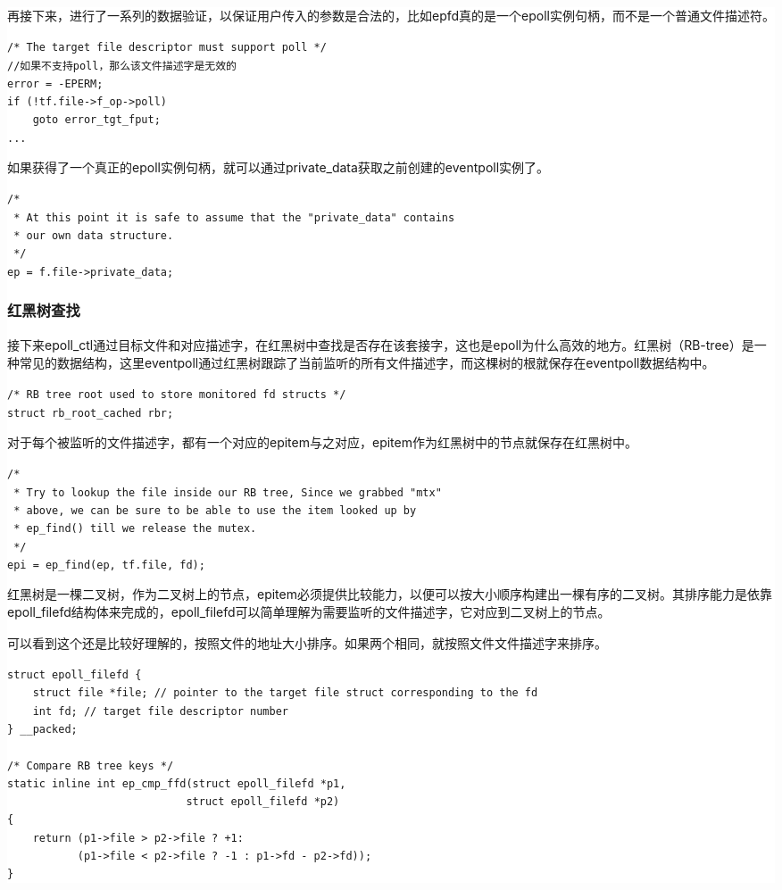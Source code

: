 再接下来，进行了一系列的数据验证，以保证用户传入的参数是合法的，比如epfd真的是一个epoll实例句柄，而不是一个普通文件描述符。

```
/* The target file descriptor must support poll */
//如果不支持poll，那么该文件描述字是无效的
error = -EPERM;
if (!tf.file->f_op->poll)
    goto error_tgt_fput;
...

```

如果获得了一个真正的epoll实例句柄，就可以通过private\_data获取之前创建的eventpoll实例了。

```
/*
 * At this point it is safe to assume that the "private_data" contains
 * our own data structure.
 */
ep = f.file->private_data;

```

### 红黑树查找

接下来epoll\_ctl通过目标文件和对应描述字，在红黑树中查找是否存在该套接字，这也是epoll为什么高效的地方。红黑树（RB-tree）是一种常见的数据结构，这里eventpoll通过红黑树跟踪了当前监听的所有文件描述字，而这棵树的根就保存在eventpoll数据结构中。

```
/* RB tree root used to store monitored fd structs */
struct rb_root_cached rbr;

```

对于每个被监听的文件描述字，都有一个对应的epitem与之对应，epitem作为红黑树中的节点就保存在红黑树中。

```
/*
 * Try to lookup the file inside our RB tree, Since we grabbed "mtx"
 * above, we can be sure to be able to use the item looked up by
 * ep_find() till we release the mutex.
 */
epi = ep_find(ep, tf.file, fd);

```

红黑树是一棵二叉树，作为二叉树上的节点，epitem必须提供比较能力，以便可以按大小顺序构建出一棵有序的二叉树。其排序能力是依靠epoll\_filefd结构体来完成的，epoll\_filefd可以简单理解为需要监听的文件描述字，它对应到二叉树上的节点。

可以看到这个还是比较好理解的，按照文件的地址大小排序。如果两个相同，就按照文件文件描述字来排序。

```
struct epoll_filefd {
	struct file *file; // pointer to the target file struct corresponding to the fd
	int fd; // target file descriptor number
} __packed;

/* Compare RB tree keys */
static inline int ep_cmp_ffd(struct epoll_filefd *p1,
                            struct epoll_filefd *p2)
{
	return (p1->file > p2->file ? +1:
		   (p1->file < p2->file ? -1 : p1->fd - p2->fd));
}

```
